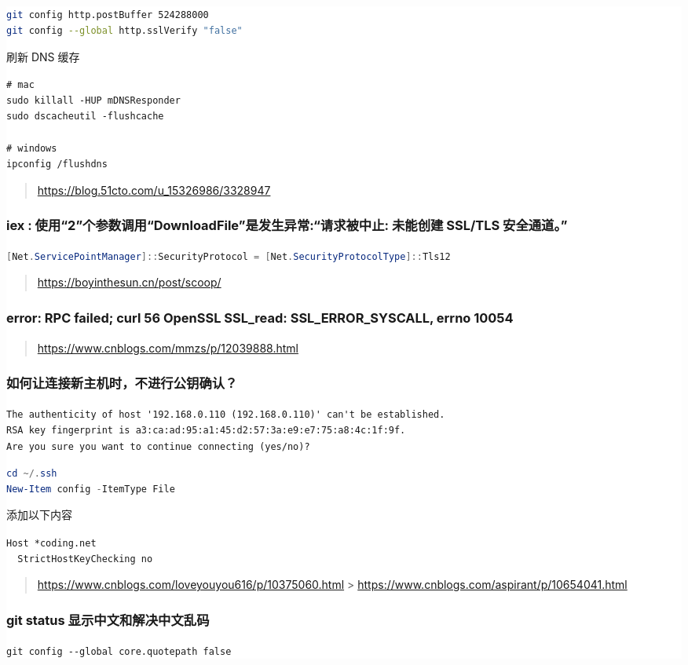 ```bash
git config http.postBuffer 524288000
git config --global http.sslVerify "false"
```

刷新 DNS 缓存

```shell
# mac
sudo killall -HUP mDNSResponder
sudo dscacheutil -flushcache

# windows
ipconfig /flushdns
```

> https://blog.51cto.com/u_15326986/3328947

### iex : 使用“2”个参数调用“DownloadFile”是发生异常:“请求被中止: 未能创建 SSL/TLS 安全通道。”

```powershell
[Net.ServicePointManager]::SecurityProtocol = [Net.SecurityProtocolType]::Tls12
```

> https://boyinthesun.cn/post/scoop/

### error: RPC failed; curl 56 OpenSSL SSL_read: SSL_ERROR_SYSCALL, errno 10054

> https://www.cnblogs.com/mmzs/p/12039888.html

### 如何让连接新主机时，不进行公钥确认？

```shell
The authenticity of host '192.168.0.110 (192.168.0.110)' can't be established.
RSA key fingerprint is a3:ca:ad:95:a1:45:d2:57:3a:e9:e7:75:a8:4c:1f:9f.
Are you sure you want to continue connecting (yes/no)?
```

```powershell
cd ~/.ssh
New-Item config -ItemType File
```

添加以下内容

```
Host *coding.net
  StrictHostKeyChecking no
```

> https://www.cnblogs.com/loveyouyou616/p/10375060.html > https://www.cnblogs.com/aspirant/p/10654041.html

### git status 显示中文和解决中文乱码

```shell
git config --global core.quotepath false
```


[^1]: [Scoop - A command-line installer for Windows](https://scoop-docs.vercel.app/)
[^2]: [Scoop 包管理器的相关技巧和知识](https://www.thisfaner.com/p/scoop/)
[^3]: [Scoop，一款 Windows 的包管理器](https://592592.xyz/2020/Scoop/)
[^4]: [Proxifier 代理软件介绍和使用教程](https://blog.mimvp.com/article/28488.html)
[^5]: [Scoop 安装配置](https://www.jianshu.com/p/c57ddba36209)
[^6]: [跨平台开发时换行符（LF 和 CRLF）带来的问题和解决方案](https://juejin.cn/post/6844904085779382280)
[^7]: [Powershell 教程](http://www.tastones.com/tutorial/powershell/)
[^8]: [PowerShell 文件系统（四）使用目录和文件工作](https://www.pstips.net/working-with-files-and-directories.html)
[^9]: [PowerShell – Using Git with SSH Keys on Windows 10](https://itsallinthecode.com/powershell-using-git-with-ssh-keys-on-windows-10/)
[^10]: [Automatically starting ssh-agent when powershell or git-bash are started](https://dmtavt.com/post/2020-08-03-ssh-agent-powershell/)
[^11]: [Oh My Posh](https://ohmyposh.dev/)
[^12]: [Windows Terminal + oh-my-posh 模块美化官方教程集锦以及常见问题](https://blog.csdn.net/weixin_44490152/article/details/113854767)
[^13]: [Oh My Posh：全平台终端提示符个性化工具](https://sspai.com/post/69911)
[^14]: [Nerd Fonts](https://www.nerdfonts.com)
[^15]: [PSReadLine: A Better Line Editing Experience for the PowerShell Console](https://rkeithhill.wordpress.com/2013/10/18/psreadline-a-better-line-editing-experience-for-the-powershell-console/)
[^16]: [PSReadLine - Scripting Blog](https://devblogs.microsoft.com/scripting/tag/psreadline/)
[^17]: [PowerShell - PSReadLine](https://github.com/PowerShell/PSReadLine)
[^18]: [让你的 windows shell 更好用，打造类 fish/zsh 的 powershell](https://juejin.cn/post/6984620463917891614)
[^19]: [一份简单的 PowerShell 美化指南](https://zhuanlan.zhihu.com/p/321855109)
[^20]: [打造 Win10 完美终端体验（Windows Terminal + oh-my-zsh）+ 报错解决方案](https://juejin.cn/post/7002413257906454564)
[^21]: [Windows Terminal 美化（配置 Powershell7+PSReadLine+oh-my-posh）](https://drrany.github.io/wt/)
[^22]: [PSReadline 历史记录和智能提示](https://www.jianshu.com/p/f63507364adf)
[^23]: [PSReadLine - Powershell 的强化工具](https://blog.csdn.net/sigmarising/article/details/107287275)
[^24]: [将 Powershell 的操作模式设置为 Vi/Vim 模式](https://www.jianshu.com/p/58a4e5af7cbf)
[^25]: [Example 6: Use ViModeChangeHandler to display Vi mode changes](https://docs.microsoft.com/en-us/powershell/module/psreadline/set-psreadlineoption?view=powershell-7.2)
[^26]: [An ability to handle ViModeIndicator](https://github.com/JanDeDobbeleer/oh-my-posh/issues/335)
[^27]: [PowerShell-Completion yarn-completion](https://github.com/PowerShell-Completion/yarn-completion)
[^28]: [PowerShell-Completion npm-completion](https://github.com/PowerShell-Completion/npm-completion)